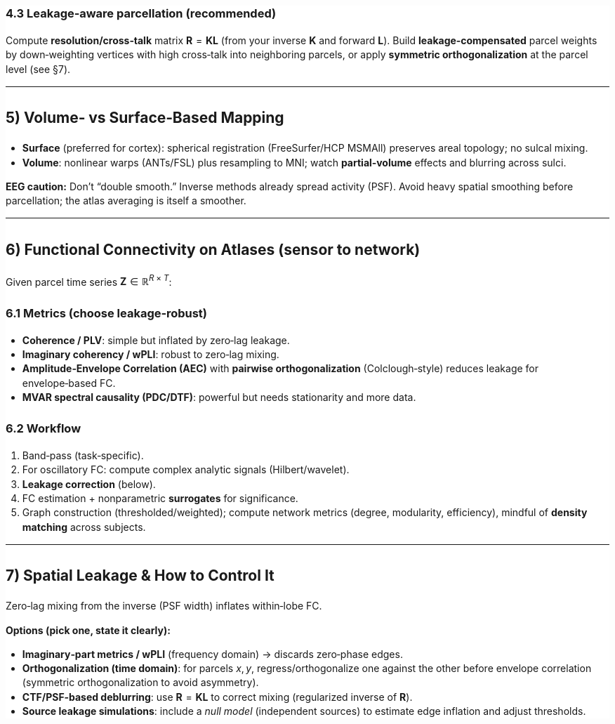 ### 4.3 Leakage‑aware parcellation (recommended)

Compute **resolution/cross‑talk** matrix $\mathbf{R}=\mathbf{K}\mathbf{L}$ (from your inverse $\mathbf{K}$ and forward $\mathbf{L}$). Build **leakage‑compensated** parcel weights by down‑weighting vertices with high cross‑talk into neighboring parcels, or apply **symmetric orthogonalization** at the parcel level (see §7).

---

## 5) Volume‑ vs Surface‑Based Mapping

* **Surface** (preferred for cortex): spherical registration (FreeSurfer/HCP MSMAll) preserves areal topology; no sulcal mixing.
* **Volume**: nonlinear warps (ANTs/FSL) plus resampling to MNI; watch **partial‑volume** effects and blurring across sulci.

**EEG caution:** Don’t “double smooth.” Inverse methods already spread activity (PSF). Avoid heavy spatial smoothing before parcellation; the atlas averaging is itself a smoother.

---

## 6) Functional Connectivity on Atlases (sensor to network)

Given parcel time series $\mathbf{Z}\in\mathbb{R}^{R\times T}$:

### 6.1 Metrics (choose leakage‑robust)

* **Coherence / PLV**: simple but inflated by zero‑lag leakage.
* **Imaginary coherency / wPLI**: robust to zero‑lag mixing.
* **Amplitude‑Envelope Correlation (AEC)** with **pairwise orthogonalization** (Colclough‑style) reduces leakage for envelope‑based FC.
* **MVAR spectral causality (PDC/DTF)**: powerful but needs stationarity and more data.

### 6.2 Workflow

1. Band‑pass (task‑specific).
2. For oscillatory FC: compute complex analytic signals (Hilbert/wavelet).
3. **Leakage correction** (below).
4. FC estimation + nonparametric **surrogates** for significance.
5. Graph construction (thresholded/weighted); compute network metrics (degree, modularity, efficiency), mindful of **density matching** across subjects.

---

## 7) Spatial Leakage & How to Control It

Zero‑lag mixing from the inverse (PSF width) inflates within‑lobe FC.

**Options (pick one, state it clearly):**

* **Imaginary‑part metrics / wPLI** (frequency domain) → discards zero‑phase edges.
* **Orthogonalization (time domain)**: for parcels $x,y$, regress/orthogonalize one against the other before envelope correlation (symmetric orthogonalization to avoid asymmetry).
* **CTF/PSF‑based deblurring**: use $\mathbf{R}=\mathbf{K}\mathbf{L}$ to correct mixing (regularized inverse of $\mathbf{R}$).
* **Source leakage simulations**: include a *null model* (independent sources) to estimate edge inflation and adjust thresholds.
